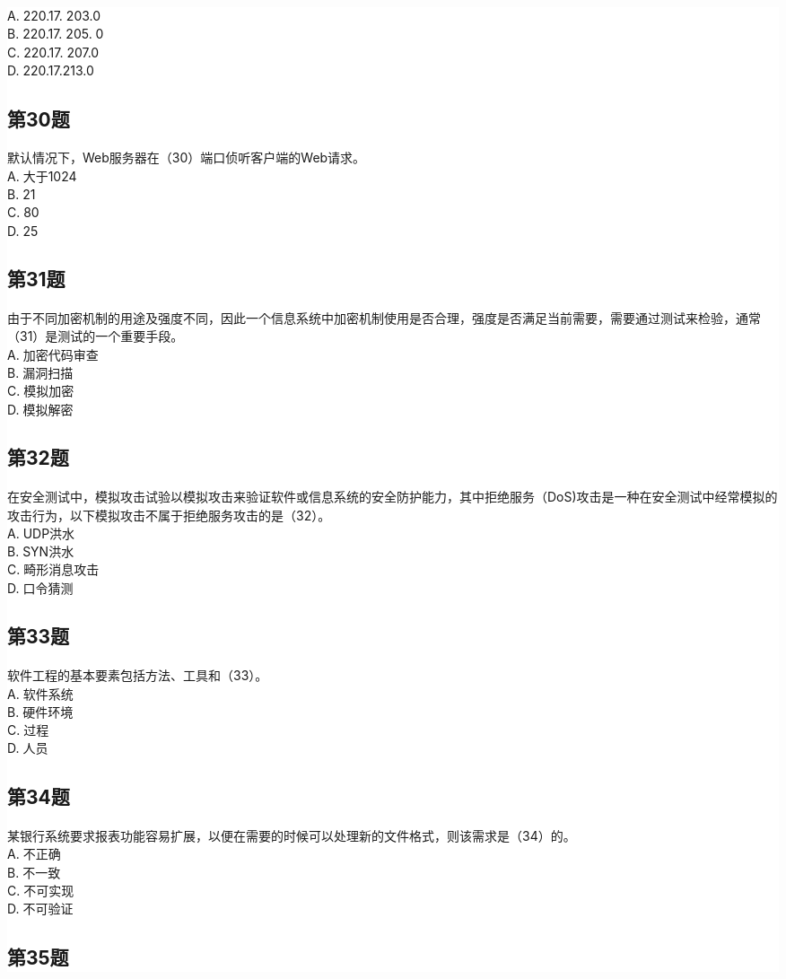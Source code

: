 A. 220.17. 203.0  
B. 220.17. 205. 0  
C. 220.17. 207.0  
D. 220.17.213.0  


## 第30题 ##

默认情况下，Web服务器在（30）端口侦听客户端的Web请求。  
A. 大于1024  
B. 21  
C. 80  
D. 25  


## 第31题 ##

由于不同加密机制的用途及强度不同，因此一个信息系统中加密机制使用是否合理，强度是否满足当前需要，需要通过测试来检验，通常（31）是测试的一个重要手段。  
A. 加密代码审查  
B. 漏洞扫描  
C. 模拟加密  
D. 模拟解密  


## 第32题 ##

在安全测试中，模拟攻击试验以模拟攻击来验证软件或信息系统的安全防护能力，其中拒绝服务（DoS)攻击是一种在安全测试中经常模拟的攻击行为，以下模拟攻击不属于拒绝服务攻击的是（32）。  
A. UDP洪水  
B. SYN洪水  
C. 畸形消息攻击  
D. 口令猜测  


## 第33题 ##

软件工程的基本要素包括方法、工具和（33）。  
A. 软件系统  
B. 硬件环境  
C. 过程  
D. 人员  


## 第34题 ##

某银行系统要求报表功能容易扩展，以便在需要的时候可以处理新的文件格式，则该需求是（34）的。  
A. 不正确  
B. 不一致  
C. 不可实现  
D. 不可验证  


## 第35题 ##
